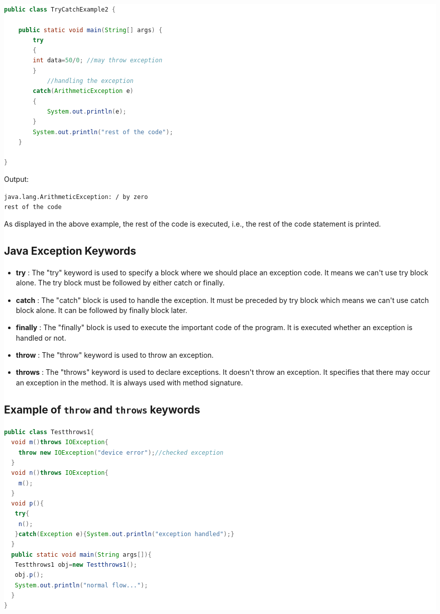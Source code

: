 ```java
public class TryCatchExample2 {

    public static void main(String[] args) {
        try
        {
        int data=50/0; //may throw exception
        }
            //handling the exception
        catch(ArithmeticException e)
        {
            System.out.println(e);
        }
        System.out.println("rest of the code");
    }

}
```

Output:

```bash
java.lang.ArithmeticException: / by zero
rest of the code
```

As displayed in the above example, the rest of the code is executed, i.e., the rest of the code statement is printed.

## Java Exception Keywords

- **try** : The "try" keyword is used to specify a block where we should place an exception code. It means we can't use try block alone. The try block must be followed by either catch or finally.

- **catch** : The "catch" block is used to handle the exception. It must be preceded by try block which means we can't use catch block alone. It can be followed by finally block later.

- **finally** : The "finally" block is used to execute the important code of the program. It is executed whether an exception is handled or not.

- **throw** : The "throw" keyword is used to throw an exception.

- **throws** : The "throws" keyword is used to declare exceptions. It doesn't throw an exception. It specifies that there may occur an exception in the method. It is always used with method signature.

## Example of `throw` and `throws` keywords

```java
public class Testthrows1{
  void m()throws IOException{
    throw new IOException("device error");//checked exception
  }
  void n()throws IOException{
    m();
  }
  void p(){
   try{
    n();
   }catch(Exception e){System.out.println("exception handled");}
  }
  public static void main(String args[]){
   Testthrows1 obj=new Testthrows1();
   obj.p();
   System.out.println("normal flow...");
  }
}
```